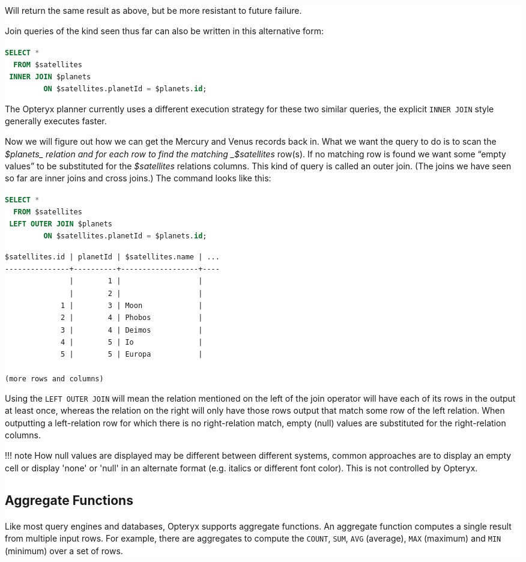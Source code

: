 Will return the same result as above, but be more resistant to future failure.

Join queries of the kind seen thus far can also be written in this alternative form:

~~~sql
SELECT *
  FROM $satellites 
 INNER JOIN $planets 
         ON $satellites.planetId = $planets.id;
~~~

The Opteryx planner currently uses a different execution strategy for these two similar queries, the explicit `INNER JOIN` style generally executes faster.

Now we will figure out how we can get the Mercury and Venus records back in. What we want the query to do is to scan the _$planets_ relation and for each row to find the matching _$satellites_ row(s). If no matching row is found we want some “empty values” to be substituted for the _$satellites_ relations columns. This kind of query is called an outer join. (The joins we have seen so far are inner joins and cross joins.) The command looks like this:

~~~sql
SELECT *
  FROM $satellites 
 LEFT OUTER JOIN $planets 
         ON $satellites.planetId = $planets.id;
~~~
  
~~~
$satellites.id | planetId | $satellites.name | ...
---------------+----------+------------------+----
               |        1 |                  |
               |        2 |                  |
             1 |        3 | Moon             |
             2 |        4 | Phobos           |
             3 |        4 | Deimos           |
             4 |        5 | Io               |
             5 |        5 | Europa           |

(more rows and columns)
~~~

Using the `LEFT OUTER JOIN` will mean the relation mentioned on the left of the join operator will have each of its rows in the output at least once, whereas the relation on the right will only have those rows output that match some row of the left relation. When outputting a left-relation row for which there is no right-relation match, empty (null) values are substituted for the right-relation columns. 

!!! note
    How null values are displayed may be different between different systems, common approaches are to display an empty cell or display 'none' or 'null' in an alternate format (e.g. italics or different font color). This is not controlled by Opteryx.

## Aggregate Functions

Like most query engines and databases, Opteryx supports aggregate functions. An aggregate function computes a single result from multiple input rows. For example, there are aggregates to compute the `COUNT`, `SUM`, `AVG` (average), `MAX` (maximum) and `MIN` (minimum) over a set of rows.

